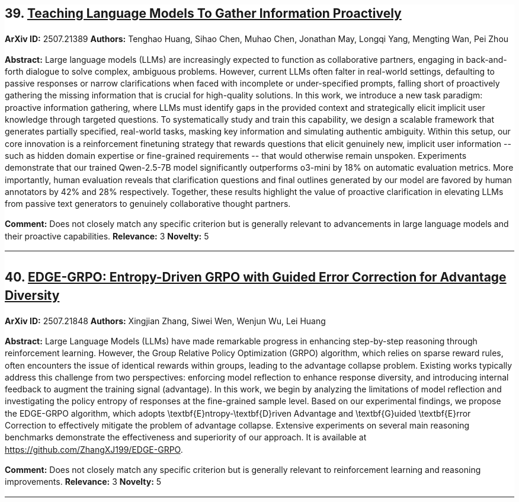 
## 39. [Teaching Language Models To Gather Information Proactively](https://arxiv.org/abs/2507.21389) <a id="link39"></a>
**ArXiv ID:** 2507.21389
**Authors:** Tenghao Huang, Sihao Chen, Muhao Chen, Jonathan May, Longqi Yang, Mengting Wan, Pei Zhou

**Abstract:**  Large language models (LLMs) are increasingly expected to function as collaborative partners, engaging in back-and-forth dialogue to solve complex, ambiguous problems. However, current LLMs often falter in real-world settings, defaulting to passive responses or narrow clarifications when faced with incomplete or under-specified prompts, falling short of proactively gathering the missing information that is crucial for high-quality solutions. In this work, we introduce a new task paradigm: proactive information gathering, where LLMs must identify gaps in the provided context and strategically elicit implicit user knowledge through targeted questions. To systematically study and train this capability, we design a scalable framework that generates partially specified, real-world tasks, masking key information and simulating authentic ambiguity. Within this setup, our core innovation is a reinforcement finetuning strategy that rewards questions that elicit genuinely new, implicit user information -- such as hidden domain expertise or fine-grained requirements -- that would otherwise remain unspoken. Experiments demonstrate that our trained Qwen-2.5-7B model significantly outperforms o3-mini by 18% on automatic evaluation metrics. More importantly, human evaluation reveals that clarification questions and final outlines generated by our model are favored by human annotators by 42% and 28% respectively. Together, these results highlight the value of proactive clarification in elevating LLMs from passive text generators to genuinely collaborative thought partners.

**Comment:** Does not closely match any specific criterion but is generally relevant to advancements in large language models and their proactive capabilities.
**Relevance:** 3
**Novelty:** 5

---

## 40. [EDGE-GRPO: Entropy-Driven GRPO with Guided Error Correction for Advantage Diversity](https://arxiv.org/abs/2507.21848) <a id="link40"></a>
**ArXiv ID:** 2507.21848
**Authors:** Xingjian Zhang, Siwei Wen, Wenjun Wu, Lei Huang

**Abstract:**  Large Language Models (LLMs) have made remarkable progress in enhancing step-by-step reasoning through reinforcement learning. However, the Group Relative Policy Optimization (GRPO) algorithm, which relies on sparse reward rules, often encounters the issue of identical rewards within groups, leading to the advantage collapse problem. Existing works typically address this challenge from two perspectives: enforcing model reflection to enhance response diversity, and introducing internal feedback to augment the training signal (advantage). In this work, we begin by analyzing the limitations of model reflection and investigating the policy entropy of responses at the fine-grained sample level. Based on our experimental findings, we propose the EDGE-GRPO algorithm, which adopts \textbf{E}ntropy-\textbf{D}riven Advantage and \textbf{G}uided \textbf{E}rror Correction to effectively mitigate the problem of advantage collapse. Extensive experiments on several main reasoning benchmarks demonstrate the effectiveness and superiority of our approach. It is available at https://github.com/ZhangXJ199/EDGE-GRPO.

**Comment:** Does not closely match any specific criterion but is generally relevant to reinforcement learning and reasoning improvements.
**Relevance:** 3
**Novelty:** 5

---